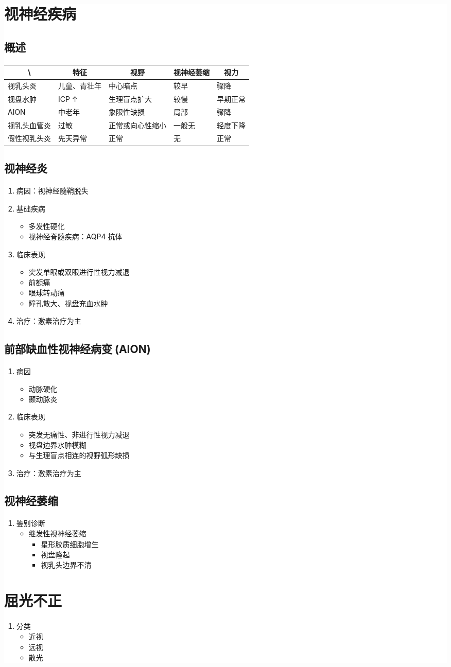 # 视神经疾病
## 概述
| \            | 特征         | 视野             | 视神经萎缩 | 视力     |
|--------------|--------------|------------------|------------|----------|
| 视乳头炎     | 儿童、青壮年 | 中心暗点         | 较早       | 骤降     |
| 视盘水肿     | ICP ↑        | 生理盲点扩大     | 较慢       | 早期正常 |
| AION         | 中老年       | 象限性缺损       | 局部       | 骤降     |
| 视乳头血管炎 | 过敏         | 正常或向心性缩小 | 一般无     | 轻度下降 |
| 假性视乳头炎 | 先天异常     | 正常             | 无         | 正常     |

## 视神经炎
1. 病因：视神经髓鞘脱失

1. 基础疾病
    - 多发性硬化
    - 视神经脊髓疾病：AQP4 抗体

1. 临床表现
    - 突发单眼或双眼进行性视力减退
    - 前额痛
    - 眼球转动痛
    - 瞳孔散大、视盘充血水肿

1. 治疗：激素治疗为主

## 前部缺血性视神经病变 (AION)
1. 病因
    - 动脉硬化
    - 颞动脉炎

1. 临床表现
    - 突发无痛性、非进行性视力减退
    - 视盘边界水肿模糊
    - 与生理盲点相连的视野弧形缺损

1. 治疗：激素治疗为主

## 视神经萎缩
1. 鉴别诊断
    - 继发性视神经萎缩
        - 星形胶质细胞增生
        - 视盘隆起
        - 视乳头边界不清

# 屈光不正
1. 分类
    - 近视
    - 远视
    - 散光
